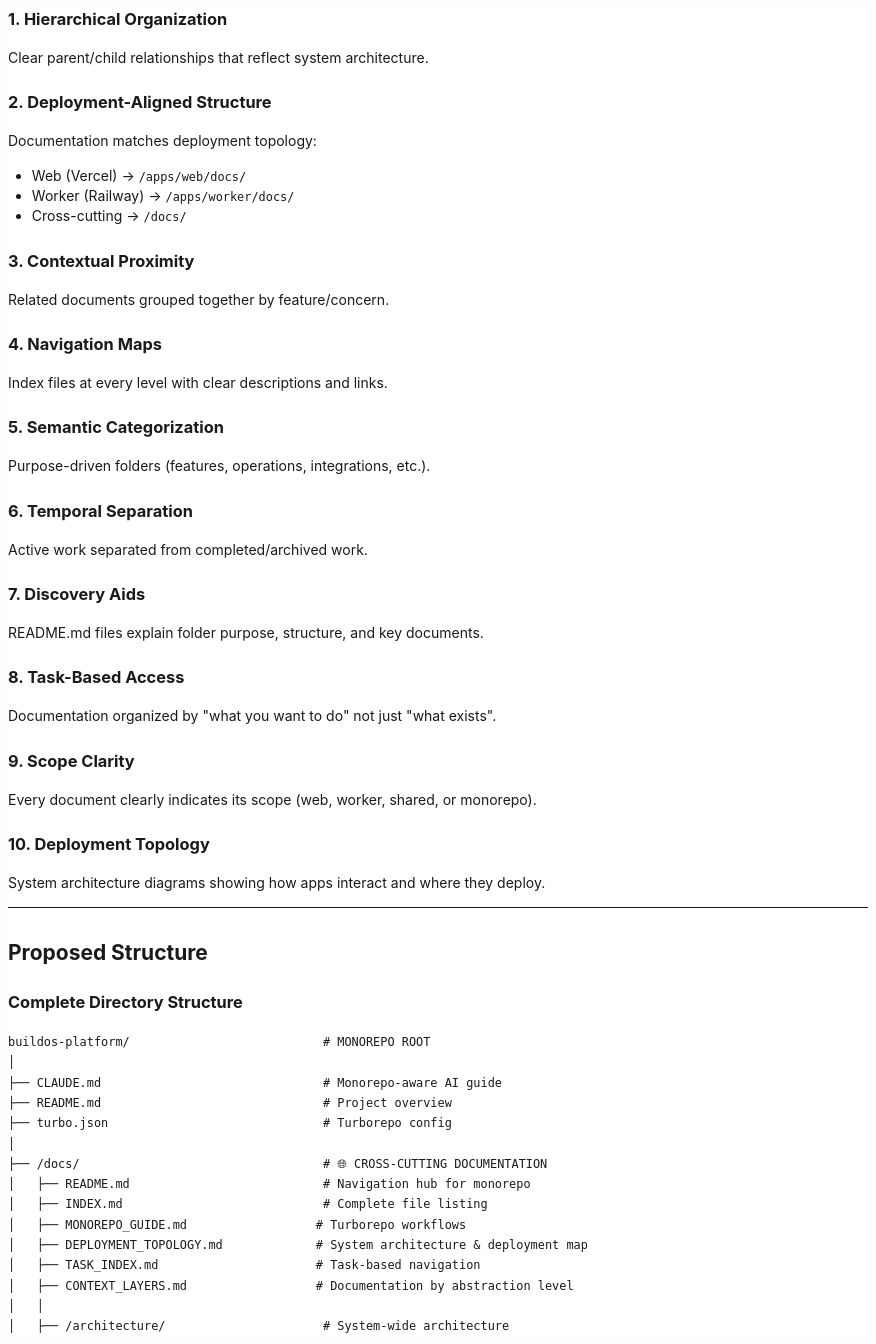 ### 1. **Hierarchical Organization**

Clear parent/child relationships that reflect system architecture.

### 2. **Deployment-Aligned Structure**

Documentation matches deployment topology:

- Web (Vercel) → `/apps/web/docs/`
- Worker (Railway) → `/apps/worker/docs/`
- Cross-cutting → `/docs/`

### 3. **Contextual Proximity**

Related documents grouped together by feature/concern.

### 4. **Navigation Maps**

Index files at every level with clear descriptions and links.

### 5. **Semantic Categorization**

Purpose-driven folders (features, operations, integrations, etc.).

### 6. **Temporal Separation**

Active work separated from completed/archived work.

### 7. **Discovery Aids**

README.md files explain folder purpose, structure, and key documents.

### 8. **Task-Based Access**

Documentation organized by "what you want to do" not just "what exists".

### 9. **Scope Clarity**

Every document clearly indicates its scope (web, worker, shared, or monorepo).

### 10. **Deployment Topology**

System architecture diagrams showing how apps interact and where they deploy.

---

## Proposed Structure

### Complete Directory Structure

```
buildos-platform/                           # MONOREPO ROOT
│
├── CLAUDE.md                               # Monorepo-aware AI guide
├── README.md                               # Project overview
├── turbo.json                              # Turborepo config
│
├── /docs/                                  # 🌐 CROSS-CUTTING DOCUMENTATION
│   ├── README.md                           # Navigation hub for monorepo
│   ├── INDEX.md                            # Complete file listing
│   ├── MONOREPO_GUIDE.md                  # Turborepo workflows
│   ├── DEPLOYMENT_TOPOLOGY.md             # System architecture & deployment map
│   ├── TASK_INDEX.md                      # Task-based navigation
│   ├── CONTEXT_LAYERS.md                  # Documentation by abstraction level
│   │
│   ├── /architecture/                      # System-wide architecture
```